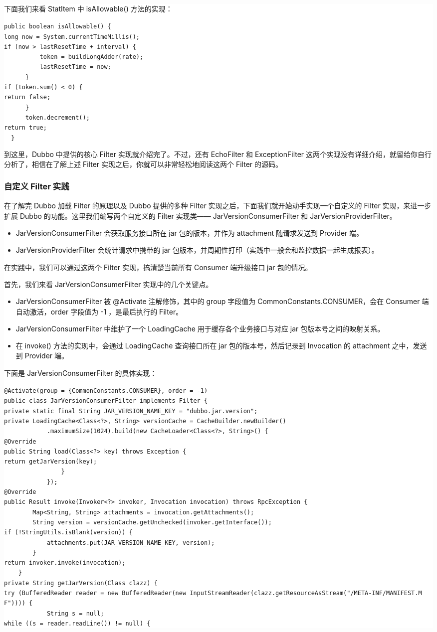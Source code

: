 下面我们来看 StatItem 中 isAllowable() 方法的实现：

```
public boolean isAllowable() {
long now = System.currentTimeMillis();
if (now > lastResetTime + interval) { 
          token = buildLongAdder(rate);
          lastResetTime = now; 
      }
if (token.sum() < 0) { 
return false;
      }
      token.decrement(); 
return true;
  }
```

到这里，Dubbo 中提供的核心 Filter 实现就介绍完了。不过，还有 EchoFilter 和 ExceptionFilter 这两个实现没有详细介绍，就留给你自行分析了，相信在了解上述 Filter 实现之后，你就可以非常轻松地阅读这两个 Filter 的源码。

### 自定义 Filter 实践

在了解完 Dubbo 加载 Filter 的原理以及 Dubbo 提供的多种 Filter 实现之后，下面我们就开始动手实现一个自定义的 Filter 实现，来进一步扩展 Dubbo 的功能。这里我们编写两个自定义的 Filter 实现类—— JarVersionConsumerFilter 和 JarVersionProviderFilter。

-   JarVersionConsumerFilter 会获取服务接口所在 jar 包的版本，并作为 attachment 随请求发送到 Provider 端。
    
-   JarVersionProviderFilter 会统计请求中携带的 jar 包版本，并周期性打印（实践中一般会和监控数据一起生成报表）。
    

在实践中，我们可以通过这两个 Filter 实现，搞清楚当前所有 Consumer 端升级接口 jar 包的情况。

首先，我们来看 JarVersionConsumerFilter 实现中的几个关键点。

-   JarVersionConsumerFilter 被 @Activate 注解修饰，其中的 group 字段值为 CommonConstants.CONSUMER，会在 Consumer 端自动激活，order 字段值为 -1 ，是最后执行的 Filter。
    
-   JarVersionConsumerFilter 中维护了一个 LoadingCache 用于缓存各个业务接口与对应 jar 包版本号之间的映射关系。
    
-   在 invoke() 方法的实现中，会通过 LoadingCache 查询接口所在 jar 包的版本号，然后记录到 Invocation 的 attachment 之中，发送到 Provider 端。
    

下面是 JarVersionConsumerFilter 的具体实现：

```
@Activate(group = {CommonConstants.CONSUMER}, order = -1)
public class JarVersionConsumerFilter implements Filter {
private static final String JAR_VERSION_NAME_KEY = "dubbo.jar.version";
private LoadingCache<Class<?>, String> versionCache = CacheBuilder.newBuilder()
            .maximumSize(1024).build(new CacheLoader<Class<?>, String>() {
@Override
public String load(Class<?> key) throws Exception {
return getJarVersion(key);
                }
            });
@Override
public Result invoke(Invoker<?> invoker, Invocation invocation) throws RpcException {
        Map<String, String> attachments = invocation.getAttachments();
        String version = versionCache.getUnchecked(invoker.getInterface());
if (!StringUtils.isBlank(version)) { 
            attachments.put(JAR_VERSION_NAME_KEY, version);
        }
return invoker.invoke(invocation);
    }
private String getJarVersion(Class clazz) {
try (BufferedReader reader = new BufferedReader(new InputStreamReader(clazz.getResourceAsStream("/META-INF/MANIFEST.MF")))) { 
            String s = null;
while ((s = reader.readLine()) != null) {
```